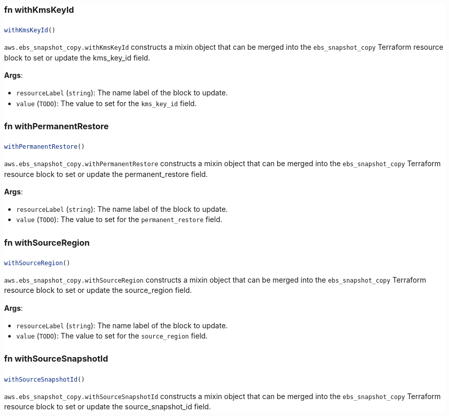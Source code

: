
### fn withKmsKeyId

```ts
withKmsKeyId()
```

`aws.ebs_snapshot_copy.withKmsKeyId` constructs a mixin object that can be merged into the `ebs_snapshot_copy`
Terraform resource block to set or update the kms_key_id field.



**Args**:
  - `resourceLabel` (`string`): The name label of the block to update.
  - `value` (`TODO`): The value to set for the `kms_key_id` field.


### fn withPermanentRestore

```ts
withPermanentRestore()
```

`aws.ebs_snapshot_copy.withPermanentRestore` constructs a mixin object that can be merged into the `ebs_snapshot_copy`
Terraform resource block to set or update the permanent_restore field.



**Args**:
  - `resourceLabel` (`string`): The name label of the block to update.
  - `value` (`TODO`): The value to set for the `permanent_restore` field.


### fn withSourceRegion

```ts
withSourceRegion()
```

`aws.ebs_snapshot_copy.withSourceRegion` constructs a mixin object that can be merged into the `ebs_snapshot_copy`
Terraform resource block to set or update the source_region field.



**Args**:
  - `resourceLabel` (`string`): The name label of the block to update.
  - `value` (`TODO`): The value to set for the `source_region` field.


### fn withSourceSnapshotId

```ts
withSourceSnapshotId()
```

`aws.ebs_snapshot_copy.withSourceSnapshotId` constructs a mixin object that can be merged into the `ebs_snapshot_copy`
Terraform resource block to set or update the source_snapshot_id field.
